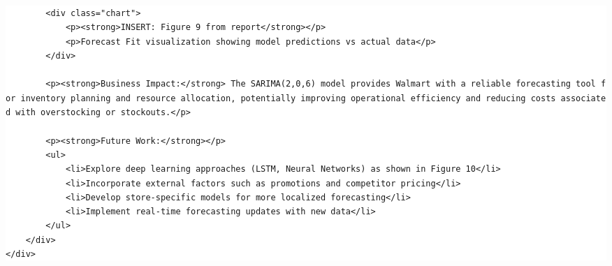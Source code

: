             <div class="chart">
                <p><strong>INSERT: Figure 9 from report</strong></p>
                <p>Forecast Fit visualization showing model predictions vs actual data</p>
            </div>
            
            <p><strong>Business Impact:</strong> The SARIMA(2,0,6) model provides Walmart with a reliable forecasting tool for inventory planning and resource allocation, potentially improving operational efficiency and reducing costs associated with overstocking or stockouts.</p>
            
            <p><strong>Future Work:</strong></p>
            <ul>
                <li>Explore deep learning approaches (LSTM, Neural Networks) as shown in Figure 10</li>
                <li>Incorporate external factors such as promotions and competitor pricing</li>
                <li>Develop store-specific models for more localized forecasting</li>
                <li>Implement real-time forecasting updates with new data</li>
            </ul>
        </div>
    </div>
</body>
</html>
